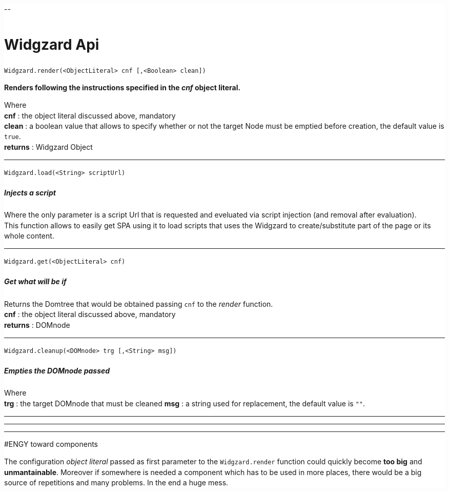 --

# Widgzard Api  


	Widgzard.render(<ObjectLiteral> cnf [,<Boolean> clean])
	
**Renders following the instructions specified in the _cnf_ object literal.**

Where  
**cnf** : the object literal discussed above, mandatory  
**clean** : a boolean value that allows to specify whether or not the target Node must be emptied before creation, the default value is `true`.  
**returns** : Widgzard Object

---

	Widgzard.load(<String> scriptUrl)

##### Injects a script
	
Where the only parameter is a script Url that is requested and eveluated via script injection (and removal after evaluation).  
This function allows to easily get SPA using it to load scripts that uses the Widgzard to create/substitute part of the page or its whole content.

---

	Widgzard.get(<ObjectLiteral> cnf) 
	
##### Get what will be if

Returns the Domtree that would be obtained passing `cnf` to the _render_ function.  
**cnf** : the object literal discussed above, mandatory  
**returns** : DOMnode

---

	Widgzard.cleanup(<DOMnode> trg [,<String> msg])
	
##### Empties the DOMnode passed 
	
Where  
**trg** : the target DOMnode that must be cleaned
**msg** : a string used for replacement, the default value is `""`.

---
---
---

#ENGY toward components

The configuration _object literal_ passed as first parameter to the `Widgzard.render` function could quickly become **too big** and **unmantainable**. Moreover if somewhere is needed a component which has to be used in more places, there would be a big source of repetitions and many problems. In the end a huge mess. 

